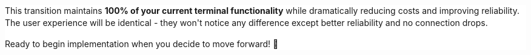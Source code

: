 
This transition maintains **100% of your current terminal functionality** while dramatically reducing costs and improving reliability. The user experience will be identical - they won't notice any difference except better reliability and no connection drops.

Ready to begin implementation when you decide to move forward! 🚀